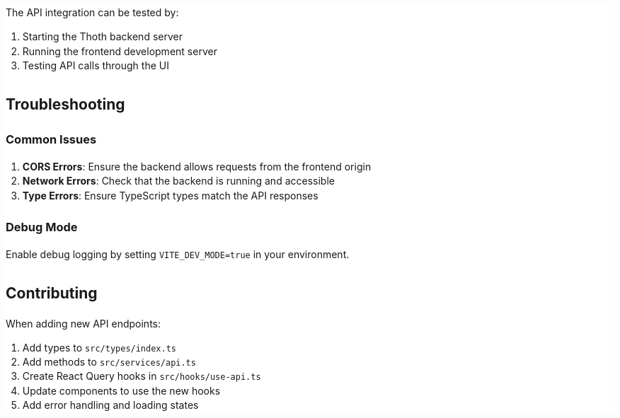 The API integration can be tested by:

1. Starting the Thoth backend server
2. Running the frontend development server
3. Testing API calls through the UI

## Troubleshooting

### Common Issues

1. **CORS Errors**: Ensure the backend allows requests from the frontend origin
2. **Network Errors**: Check that the backend is running and accessible
3. **Type Errors**: Ensure TypeScript types match the API responses

### Debug Mode

Enable debug logging by setting `VITE_DEV_MODE=true` in your environment.

## Contributing

When adding new API endpoints:

1. Add types to `src/types/index.ts`
2. Add methods to `src/services/api.ts`
3. Create React Query hooks in `src/hooks/use-api.ts`
4. Update components to use the new hooks
5. Add error handling and loading states

